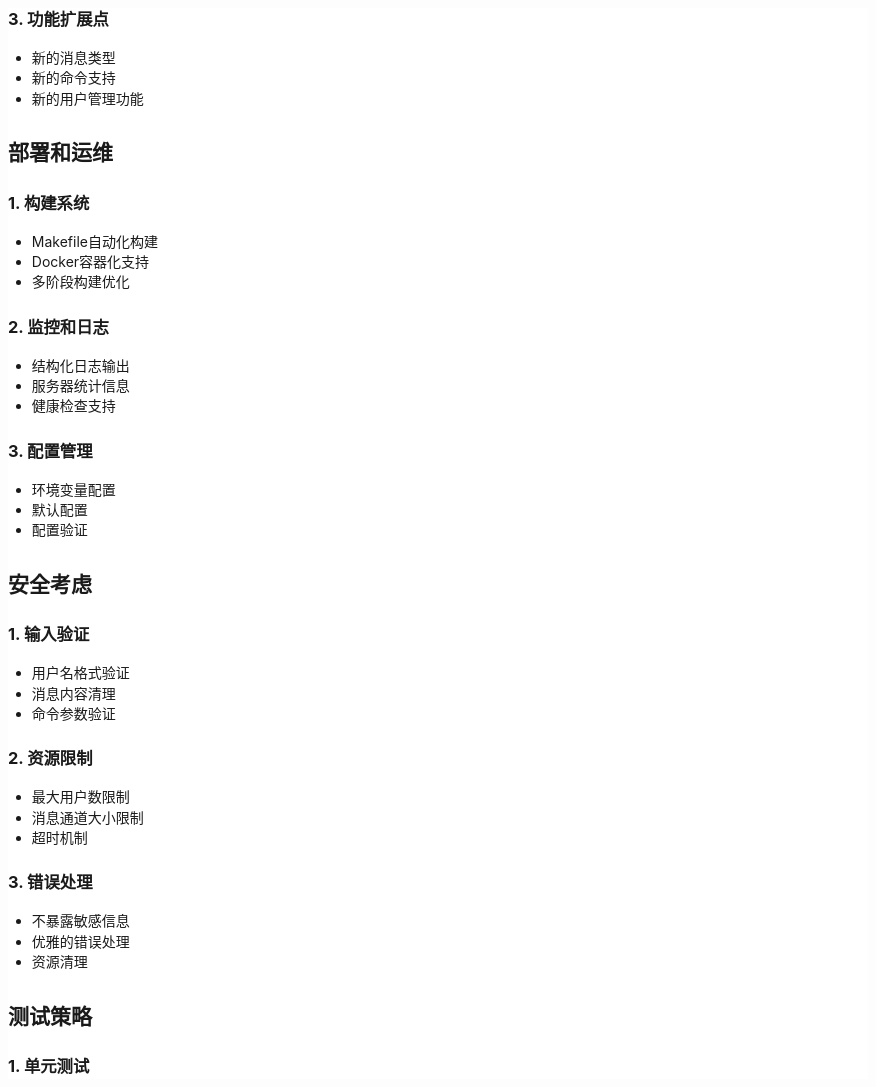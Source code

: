 ### 3. 功能扩展点

- 新的消息类型
- 新的命令支持
- 新的用户管理功能

## 部署和运维

### 1. 构建系统

- Makefile自动化构建
- Docker容器化支持
- 多阶段构建优化

### 2. 监控和日志

- 结构化日志输出
- 服务器统计信息
- 健康检查支持

### 3. 配置管理

- 环境变量配置
- 默认配置
- 配置验证

## 安全考虑

### 1. 输入验证

- 用户名格式验证
- 消息内容清理
- 命令参数验证

### 2. 资源限制

- 最大用户数限制
- 消息通道大小限制
- 超时机制

### 3. 错误处理

- 不暴露敏感信息
- 优雅的错误处理
- 资源清理

## 测试策略

### 1. 单元测试
